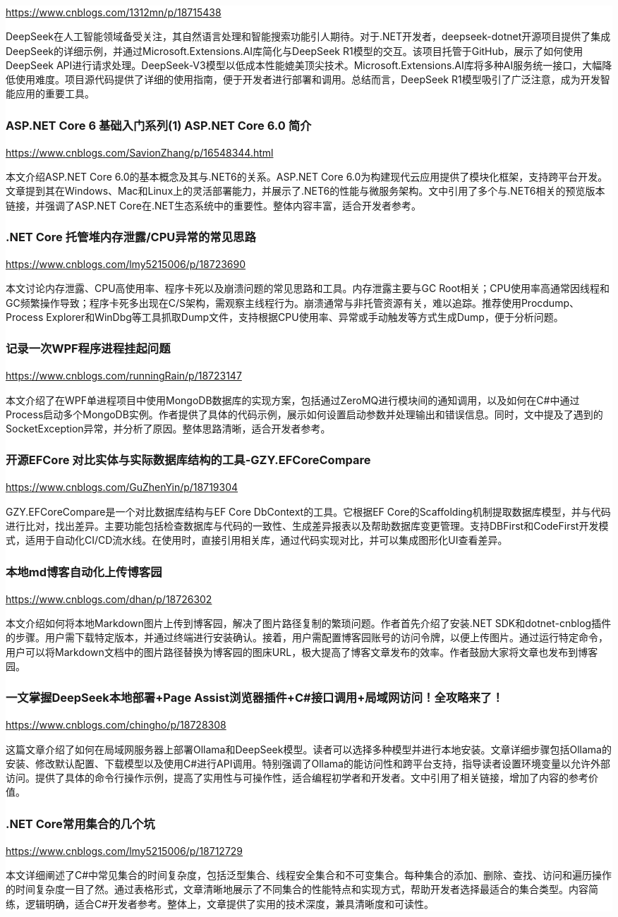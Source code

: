 https://www.cnblogs.com/1312mn/p/18715438

DeepSeek在人工智能领域备受关注，其自然语言处理和智能搜索功能引人期待。对于.NET开发者，deepseek-dotnet开源项目提供了集成DeepSeek的详细示例，并通过Microsoft.Extensions.AI库简化与DeepSeek R1模型的交互。该项目托管于GitHub，展示了如何使用DeepSeek API进行请求处理。DeepSeek-V3模型以低成本性能媲美顶尖技术。Microsoft.Extensions.AI库将多种AI服务统一接口，大幅降低使用难度。项目源代码提供了详细的使用指南，便于开发者进行部署和调用。总结而言，DeepSeek R1模型吸引了广泛注意，成为开发智能应用的重要工具。

### ASP.NET Core 6 基础入门系列(1) ASP.NET Core 6.0 简介

https://www.cnblogs.com/SavionZhang/p/16548344.html

本文介绍ASP.NET Core 6.0的基本概念及其与.NET6的关系。ASP.NET Core 6.0为构建现代云应用提供了模块化框架，支持跨平台开发。文章提到其在Windows、Mac和Linux上的灵活部署能力，并展示了.NET6的性能与微服务架构。文中引用了多个与.NET6相关的预览版本链接，并强调了ASP.NET Core在.NET生态系统中的重要性。整体内容丰富，适合开发者参考。

### .NET Core 托管堆内存泄露/CPU异常的常见思路

https://www.cnblogs.com/lmy5215006/p/18723690

本文讨论内存泄露、CPU高使用率、程序卡死以及崩溃问题的常见思路和工具。内存泄露主要与GC Root相关；CPU使用率高通常因线程和GC频繁操作导致；程序卡死多出现在C/S架构，需观察主线程行为。崩溃通常与非托管资源有关，难以追踪。推荐使用Procdump、Process Explorer和WinDbg等工具抓取Dump文件，支持根据CPU使用率、异常或手动触发等方式生成Dump，便于分析问题。

### 记录一次WPF程序进程挂起问题

https://www.cnblogs.com/runningRain/p/18723147

本文介绍了在WPF单进程项目中使用MongoDB数据库的实现方案，包括通过ZeroMQ进行模块间的通知调用，以及如何在C#中通过Process启动多个MongoDB实例。作者提供了具体的代码示例，展示如何设置启动参数并处理输出和错误信息。同时，文中提及了遇到的SocketException异常，并分析了原因。整体思路清晰，适合开发者参考。

### 开源EFCore 对比实体与实际数据库结构的工具-GZY.EFCoreCompare

https://www.cnblogs.com/GuZhenYin/p/18719304

GZY.EFCoreCompare是一个对比数据库结构与EF Core DbContext的工具。它根据EF Core的Scaffolding机制提取数据库模型，并与代码进行比对，找出差异。主要功能包括检查数据库与代码的一致性、生成差异报表以及帮助数据库变更管理。支持DBFirst和CodeFirst开发模式，适用于自动化CI/CD流水线。在使用时，直接引用相关库，通过代码实现对比，并可以集成图形化UI查看差异。

### 本地md博客自动化上传博客园

https://www.cnblogs.com/dhan/p/18726302

本文介绍如何将本地Markdown图片上传到博客园，解决了图片路径复制的繁琐问题。作者首先介绍了安装.NET SDK和dotnet-cnblog插件的步骤。用户需下载特定版本，并通过终端进行安装确认。接着，用户需配置博客园账号的访问令牌，以便上传图片。通过运行特定命令，用户可以将Markdown文档中的图片路径替换为博客园的图床URL，极大提高了博客文章发布的效率。作者鼓励大家将文章也发布到博客园。

### 一文掌握DeepSeek本地部署+Page Assist浏览器插件+C#接口调用+局域网访问！全攻略来了！

https://www.cnblogs.com/chingho/p/18728308

这篇文章介绍了如何在局域网服务器上部署Ollama和DeepSeek模型。读者可以选择多种模型并进行本地安装。文章详细步骤包括Ollama的安装、修改默认配置、下载模型以及使用C#进行API调用。特别强调了Ollama的能访问性和跨平台支持，指导读者设置环境变量以允许外部访问。提供了具体的命令行操作示例，提高了实用性与可操作性，适合编程初学者和开发者。文中引用了相关链接，增加了内容的参考价值。

### .NET Core常用集合的几个坑

https://www.cnblogs.com/lmy5215006/p/18712729

本文详细阐述了C#中常见集合的时间复杂度，包括泛型集合、线程安全集合和不可变集合。每种集合的添加、删除、查找、访问和遍历操作的时间复杂度一目了然。通过表格形式，文章清晰地展示了不同集合的性能特点和实现方式，帮助开发者选择最适合的集合类型。内容简练，逻辑明确，适合C#开发者参考。整体上，文章提供了实用的技术深度，兼具清晰度和可读性。
